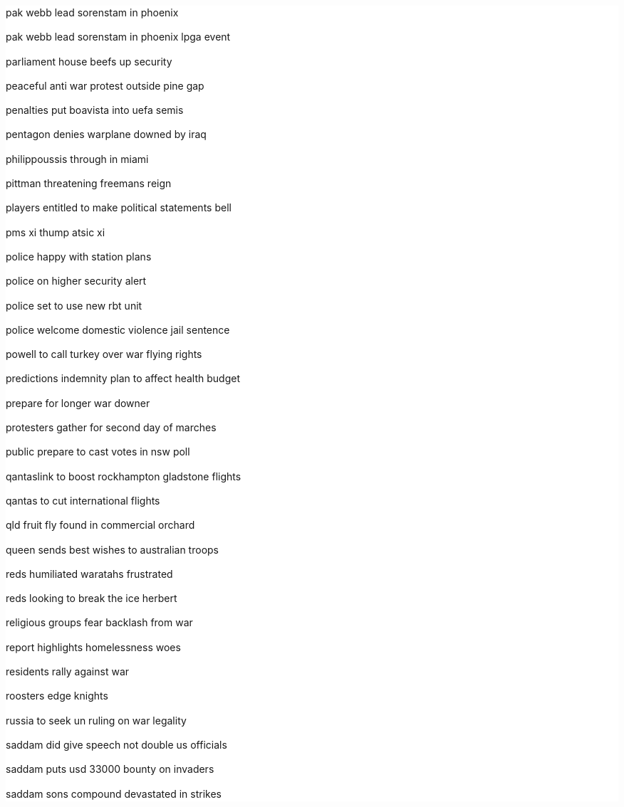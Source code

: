 pak webb lead sorenstam in phoenix

pak webb lead sorenstam in phoenix lpga event

parliament house beefs up security

peaceful anti war protest outside pine gap

penalties put boavista into uefa semis

pentagon denies warplane downed by iraq

philippoussis through in miami

pittman threatening freemans reign

players entitled to make political statements bell

pms xi thump atsic xi

police happy with station plans

police on higher security alert

police set to use new rbt unit

police welcome domestic violence jail sentence

powell to call turkey over war flying rights

predictions indemnity plan to affect health budget

prepare for longer war downer

protesters gather for second day of marches

public prepare to cast votes in nsw poll

qantaslink to boost rockhampton gladstone flights

qantas to cut international flights

qld fruit fly found in commercial orchard

queen sends best wishes to australian troops

reds humiliated waratahs frustrated

reds looking to break the ice herbert

religious groups fear backlash from war

report highlights homelessness woes

residents rally against war

roosters edge knights

russia to seek un ruling on war legality

saddam did give speech not double us officials

saddam puts usd 33000 bounty on invaders

saddam sons compound devastated in strikes
